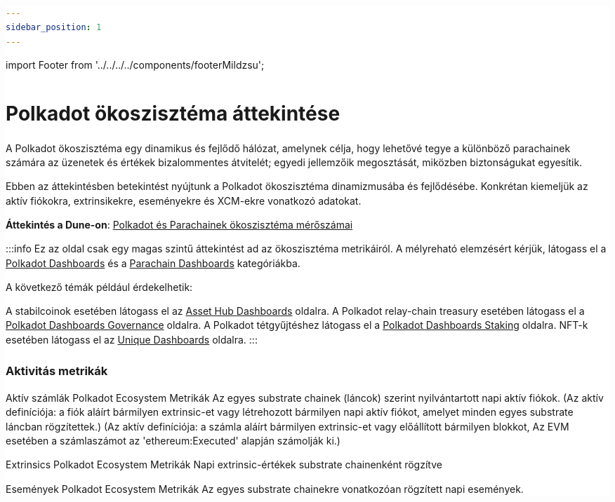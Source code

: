 ```yaml
---
sidebar_position: 1
---
```

import Footer from '../../../../components/footerMildzsu';

# Polkadot ökoszisztéma áttekintése
A Polkadot ökoszisztéma egy dinamikus és fejlődő hálózat, amelynek célja, hogy lehetővé tegye a különböző parachainek számára az üzenetek és értékek bizalommentes átvitelét; egyedi jellemzőik megosztását, miközben biztonságukat egyesítik.

Ebben az áttekintésben betekintést nyújtunk a Polkadot ökoszisztéma dinamizmusába és fejlődésébe. Konkrétan kiemeljük az aktív fiókokra, extrinsikekre, eseményekre és XCM-ekre vonatkozó adatokat.

**Áttekintés a Dune-on**: [Polkadot és Parachainek ökoszisztéma mérőszámai](https://dune.com/substrate/polkadot)

:::info
Ez az oldal csak egy magas szintű áttekintést ad az ökoszisztéma metrikáiról. A mélyreható elemzésért kérjük, látogass el a [Polkadot Dashboards](LINK) és a [Parachain Dashboards](LINK) kategóriákba.

A következő témák például érdekelhetik:

A stabilcoinok esetében látogass el az [Asset Hub Dashboards](dune-analytics/parachain-dashboards/assethub-dashboards) oldalra.
A Polkadot relay-chain treasury esetében látogass el a [Polkadot Dashboards Governance](dune-analytics/polkadot-dashboards/polkadot-dashboards-governance) oldalra.
A Polkadot tétgyűjtéshez látogass el a [Polkadot Dashboards Staking](dune-analytics/polkadot-dashboards/polkadot-dashboards-staking) oldalra.
NFT-k esetében látogass el az [Unique Dashboards](dune-analytics/parachain-dashboards/unique-dashboards) oldalra.
:::

### Aktivitás metrikák
Aktív számlák Polkadot Ecosystem Metrikák
Az egyes substrate chainek (láncok) szerint nyilvántartott napi aktív fiókok. (Az aktív definíciója: a fiók aláírt bármilyen extrinsic-et vagy létrehozott bármilyen napi aktív fiókot, amelyet minden egyes substrate láncban rögzítettek.) (Az aktív definíciója: a számla aláírt bármilyen extrinsic-et vagy előállított bármilyen blokkot, Az EVM esetében a számlaszámot az 'ethereum:Executed' alapján számolják ki.)

<iframe src="https://dune.com/embeds/3547412/5969453/" height="850" width="100%"></iframe>


Extrinsics Polkadot Ecosystem Metrikák
Napi extrinsic-értékek substrate chainenként rögzítve
<iframe src="https://dune.com/embeds/3547412/6413909/" height="850" width="100%"></iframe>


Események Polkadot Ecosystem Metrikák
Az egyes substrate chainekre vonatkozóan rögzített napi események.
<iframe src="https://dune.com/embeds/3547412/5969455/" height="850" width="100%"></iframe>
